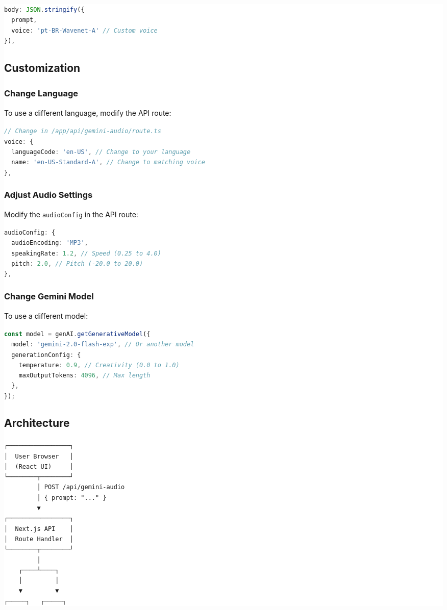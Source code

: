 ```typescript
body: JSON.stringify({ 
  prompt,
  voice: 'pt-BR-Wavenet-A' // Custom voice
}),
```

## Customization

### Change Language

To use a different language, modify the API route:

```typescript
// Change in /app/api/gemini-audio/route.ts
voice: {
  languageCode: 'en-US', // Change to your language
  name: 'en-US-Standard-A', // Change to matching voice
},
```

### Adjust Audio Settings

Modify the `audioConfig` in the API route:

```typescript
audioConfig: {
  audioEncoding: 'MP3',
  speakingRate: 1.2, // Speed (0.25 to 4.0)
  pitch: 2.0, // Pitch (-20.0 to 20.0)
},
```

### Change Gemini Model

To use a different model:

```typescript
const model = genAI.getGenerativeModel({
  model: 'gemini-2.0-flash-exp', // Or another model
  generationConfig: {
    temperature: 0.9, // Creativity (0.0 to 1.0)
    maxOutputTokens: 4096, // Max length
  },
});
```

## Architecture

```
┌─────────────────┐
│  User Browser   │
│  (React UI)     │
└────────┬────────┘
         │ POST /api/gemini-audio
         │ { prompt: "..." }
         ▼
┌─────────────────┐
│  Next.js API    │
│  Route Handler  │
└────────┬────────┘
         │
    ┌────┴────┐
    │         │
    ▼         ▼
┌─────┐   ┌─────┐
```